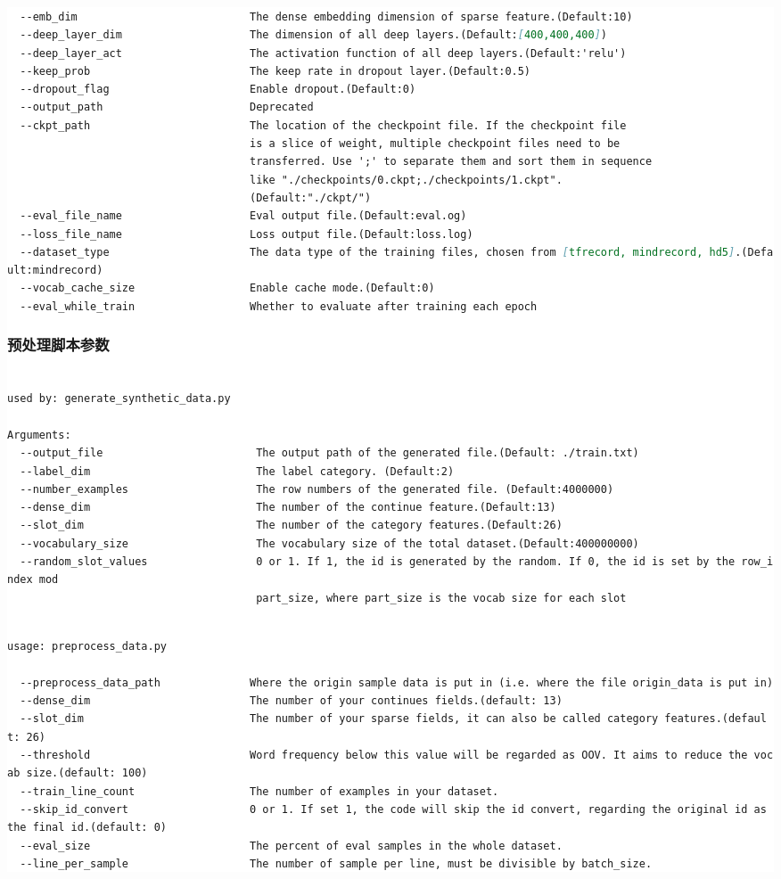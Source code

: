 ```markdown
  --emb_dim                           The dense embedding dimension of sparse feature.(Default:10)
  --deep_layer_dim                    The dimension of all deep layers.(Default:[400,400,400])
  --deep_layer_act                    The activation function of all deep layers.(Default:'relu')
  --keep_prob                         The keep rate in dropout layer.(Default:0.5)
  --dropout_flag                      Enable dropout.(Default:0)
  --output_path                       Deprecated
  --ckpt_path                         The location of the checkpoint file. If the checkpoint file
                                      is a slice of weight, multiple checkpoint files need to be
                                      transferred. Use ';' to separate them and sort them in sequence
                                      like "./checkpoints/0.ckpt;./checkpoints/1.ckpt".
                                      (Default:"./ckpt/")
  --eval_file_name                    Eval output file.(Default:eval.og)
  --loss_file_name                    Loss output file.(Default:loss.log)
  --dataset_type                      The data type of the training files, chosen from [tfrecord, mindrecord, hd5].(Default:mindrecord)
  --vocab_cache_size                  Enable cache mode.(Default:0)
  --eval_while_train                  Whether to evaluate after training each epoch
```

### 预处理脚本参数

```markdown

used by: generate_synthetic_data.py

Arguments:
  --output_file                        The output path of the generated file.(Default: ./train.txt)
  --label_dim                          The label category. (Default:2)
  --number_examples                    The row numbers of the generated file. (Default:4000000)
  --dense_dim                          The number of the continue feature.(Default:13)
  --slot_dim                           The number of the category features.(Default:26)
  --vocabulary_size                    The vocabulary size of the total dataset.(Default:400000000)
  --random_slot_values                 0 or 1. If 1, the id is generated by the random. If 0, the id is set by the row_index mod
                                       part_size, where part_size is the vocab size for each slot
```

```markdown

usage: preprocess_data.py

  --preprocess_data_path              Where the origin sample data is put in (i.e. where the file origin_data is put in)
  --dense_dim                         The number of your continues fields.(default: 13)
  --slot_dim                          The number of your sparse fields, it can also be called category features.(default: 26)
  --threshold                         Word frequency below this value will be regarded as OOV. It aims to reduce the vocab size.(default: 100)
  --train_line_count                  The number of examples in your dataset.
  --skip_id_convert                   0 or 1. If set 1, the code will skip the id convert, regarding the original id as the final id.(default: 0)
  --eval_size                         The percent of eval samples in the whole dataset.
  --line_per_sample                   The number of sample per line, must be divisible by batch_size.
```
